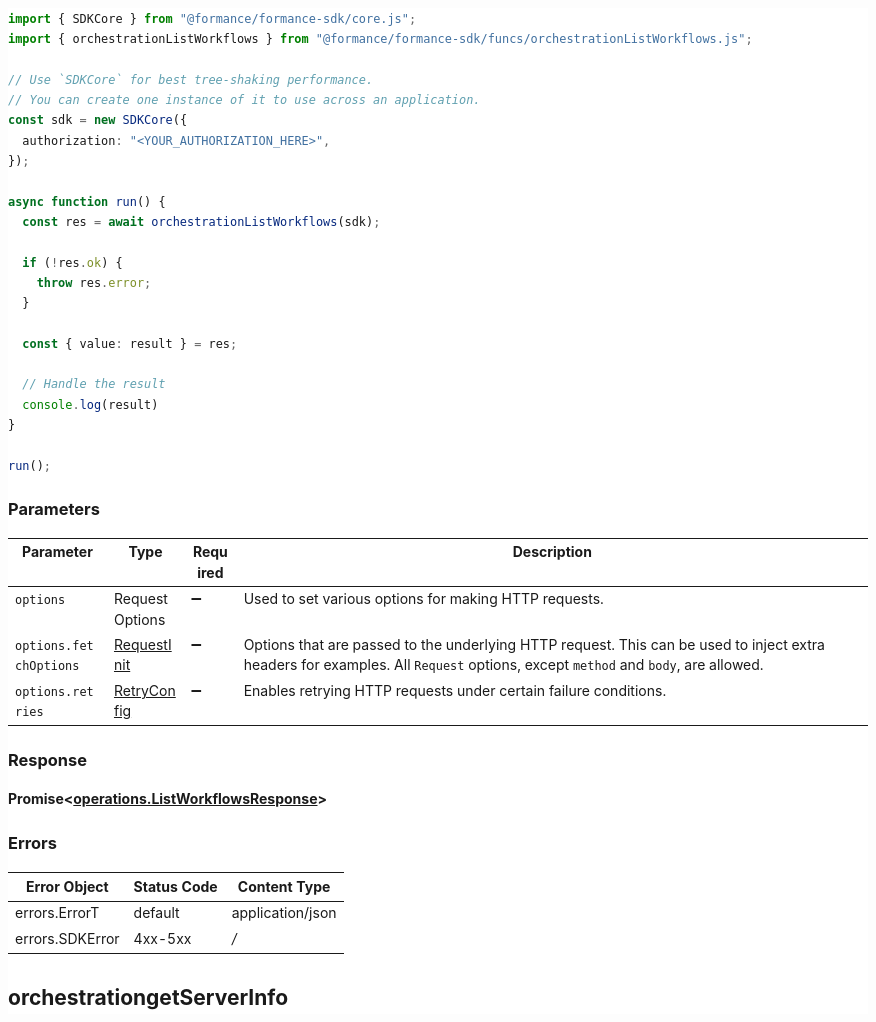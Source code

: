 ```typescript
import { SDKCore } from "@formance/formance-sdk/core.js";
import { orchestrationListWorkflows } from "@formance/formance-sdk/funcs/orchestrationListWorkflows.js";

// Use `SDKCore` for best tree-shaking performance.
// You can create one instance of it to use across an application.
const sdk = new SDKCore({
  authorization: "<YOUR_AUTHORIZATION_HERE>",
});

async function run() {
  const res = await orchestrationListWorkflows(sdk);

  if (!res.ok) {
    throw res.error;
  }

  const { value: result } = res;

  // Handle the result
  console.log(result)
}

run();
```

### Parameters

| Parameter                                                                                                                                                                      | Type                                                                                                                                                                           | Required                                                                                                                                                                       | Description                                                                                                                                                                    |
| ------------------------------------------------------------------------------------------------------------------------------------------------------------------------------ | ------------------------------------------------------------------------------------------------------------------------------------------------------------------------------ | ------------------------------------------------------------------------------------------------------------------------------------------------------------------------------ | ------------------------------------------------------------------------------------------------------------------------------------------------------------------------------ |
| `options`                                                                                                                                                                      | RequestOptions                                                                                                                                                                 | :heavy_minus_sign:                                                                                                                                                             | Used to set various options for making HTTP requests.                                                                                                                          |
| `options.fetchOptions`                                                                                                                                                         | [RequestInit](https://developer.mozilla.org/en-US/docs/Web/API/Request/Request#options)                                                                                        | :heavy_minus_sign:                                                                                                                                                             | Options that are passed to the underlying HTTP request. This can be used to inject extra headers for examples. All `Request` options, except `method` and `body`, are allowed. |
| `options.retries`                                                                                                                                                              | [RetryConfig](../../lib/utils/retryconfig.md)                                                                                                                                  | :heavy_minus_sign:                                                                                                                                                             | Enables retrying HTTP requests under certain failure conditions.                                                                                                               |


### Response

**Promise\<[operations.ListWorkflowsResponse](../../sdk/models/operations/listworkflowsresponse.md)\>**
### Errors

| Error Object     | Status Code      | Content Type     |
| ---------------- | ---------------- | ---------------- |
| errors.ErrorT    | default          | application/json |
| errors.SDKError  | 4xx-5xx          | */*              |

## orchestrationgetServerInfo
